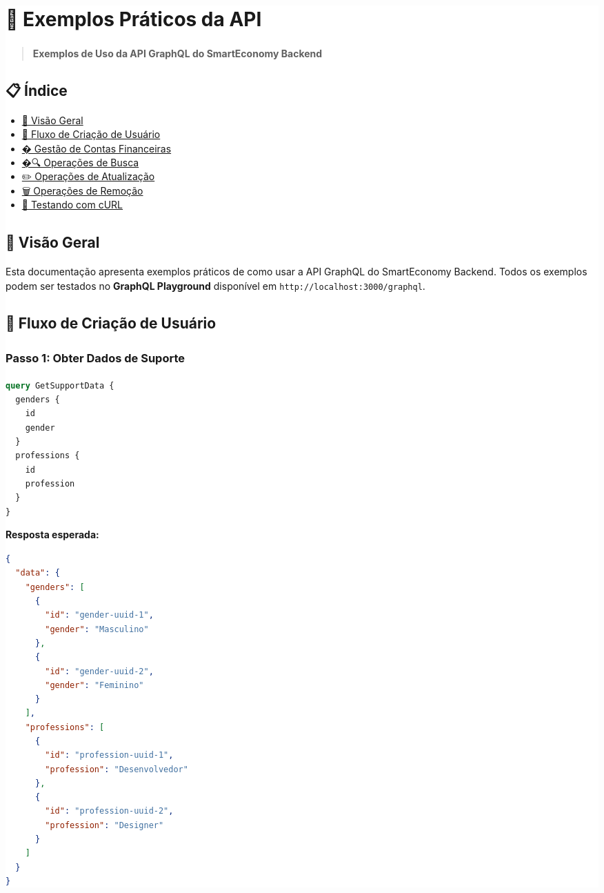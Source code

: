 # 📝 Exemplos Práticos da API

> **Exemplos de Uso da API GraphQL do SmartEconomy Backend**

## 📋 **Índice**

- [🎯 Visão Geral](#-visão-geral)
- [🚀 Fluxo de Criação de Usuário](#-fluxo-de-criação-de-usuário)
- [� Gestão de Contas Financeiras](#-gestão-de-contas-financeiras)
- [�🔍 Operações de Busca](#-operações-de-busca)
- [✏️ Operações de Atualização](#️-operações-de-atualização)
- [🗑️ Operações de Remoção](#️-operações-de-remoção)
- [🧪 Testando com cURL](#-testando-com-curl)

## 🎯 **Visão Geral**

Esta documentação apresenta exemplos práticos de como usar a API GraphQL do SmartEconomy Backend. Todos os exemplos podem ser testados no **GraphQL Playground** disponível em `http://localhost:3000/graphql`.

## 🚀 **Fluxo de Criação de Usuário**

### **Passo 1: Obter Dados de Suporte**

```graphql
query GetSupportData {
  genders {
    id
    gender
  }
  professions {
    id
    profession
  }
}
```

**Resposta esperada:**
```json
{
  "data": {
    "genders": [
      {
        "id": "gender-uuid-1",
        "gender": "Masculino"
      },
      {
        "id": "gender-uuid-2",
        "gender": "Feminino"
      }
    ],
    "professions": [
      {
        "id": "profession-uuid-1",
        "profession": "Desenvolvedor"
      },
      {
        "id": "profession-uuid-2",
        "profession": "Designer"
      }
    ]
  }
}
```